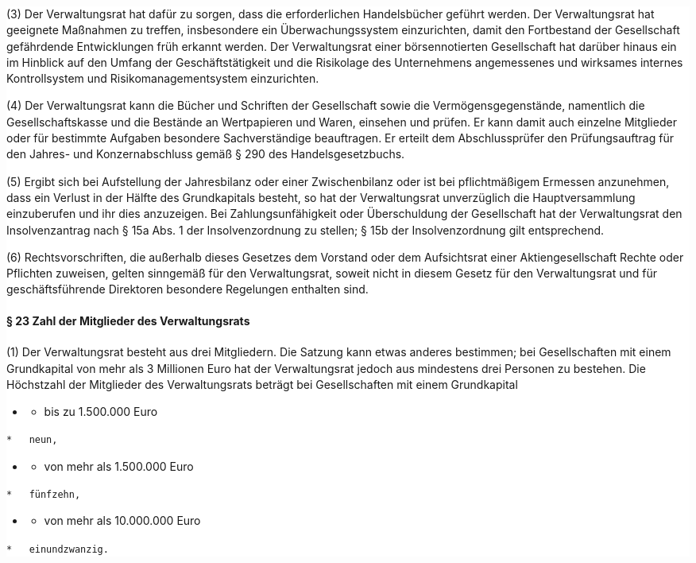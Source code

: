(3) Der Verwaltungsrat hat dafür zu sorgen, dass die erforderlichen
Handelsbücher geführt werden. Der Verwaltungsrat hat geeignete
Maßnahmen zu treffen, insbesondere ein Überwachungssystem
einzurichten, damit den Fortbestand der Gesellschaft gefährdende
Entwicklungen früh erkannt werden. Der Verwaltungsrat einer
börsennotierten Gesellschaft hat darüber hinaus ein im Hinblick auf
den Umfang der Geschäftstätigkeit und die Risikolage des Unternehmens
angemessenes und wirksames internes Kontrollsystem und
Risikomanagementsystem einzurichten.

(4) Der Verwaltungsrat kann die Bücher und Schriften der Gesellschaft
sowie die Vermögensgegenstände, namentlich die Gesellschaftskasse und
die Bestände an Wertpapieren und Waren, einsehen und prüfen. Er kann
damit auch einzelne Mitglieder oder für bestimmte Aufgaben besondere
Sachverständige beauftragen. Er erteilt dem Abschlussprüfer den
Prüfungsauftrag für den Jahres- und Konzernabschluss gemäß § 290 des
Handelsgesetzbuchs.

(5) Ergibt sich bei Aufstellung der Jahresbilanz oder einer
Zwischenbilanz oder ist bei pflichtmäßigem Ermessen anzunehmen, dass
ein Verlust in der Hälfte des Grundkapitals besteht, so hat der
Verwaltungsrat unverzüglich die Hauptversammlung einzuberufen und ihr
dies anzuzeigen. Bei Zahlungsunfähigkeit oder Überschuldung der
Gesellschaft hat der Verwaltungsrat den Insolvenzantrag nach § 15a
Abs. 1 der Insolvenzordnung zu stellen; § 15b der Insolvenzordnung
gilt entsprechend.

(6) Rechtsvorschriften, die außerhalb dieses Gesetzes dem Vorstand
oder dem Aufsichtsrat einer Aktiengesellschaft Rechte oder Pflichten
zuweisen, gelten sinngemäß für den Verwaltungsrat, soweit nicht in
diesem Gesetz für den Verwaltungsrat und für geschäftsführende
Direktoren besondere Regelungen enthalten sind.


#### § 23 Zahl der Mitglieder des Verwaltungsrats

(1) Der Verwaltungsrat besteht aus drei Mitgliedern. Die Satzung kann
etwas anderes bestimmen; bei Gesellschaften mit einem Grundkapital von
mehr als 3 Millionen Euro hat der Verwaltungsrat jedoch aus mindestens
drei Personen zu bestehen. Die Höchstzahl der Mitglieder des
Verwaltungsrats beträgt bei Gesellschaften mit einem Grundkapital

*    *   bis zu 1.500.000 Euro

    *   neun,


*    *   von mehr als 1.500.000 Euro

    *   fünfzehn,


*    *   von mehr als 10.000.000 Euro

    *   einundzwanzig.


